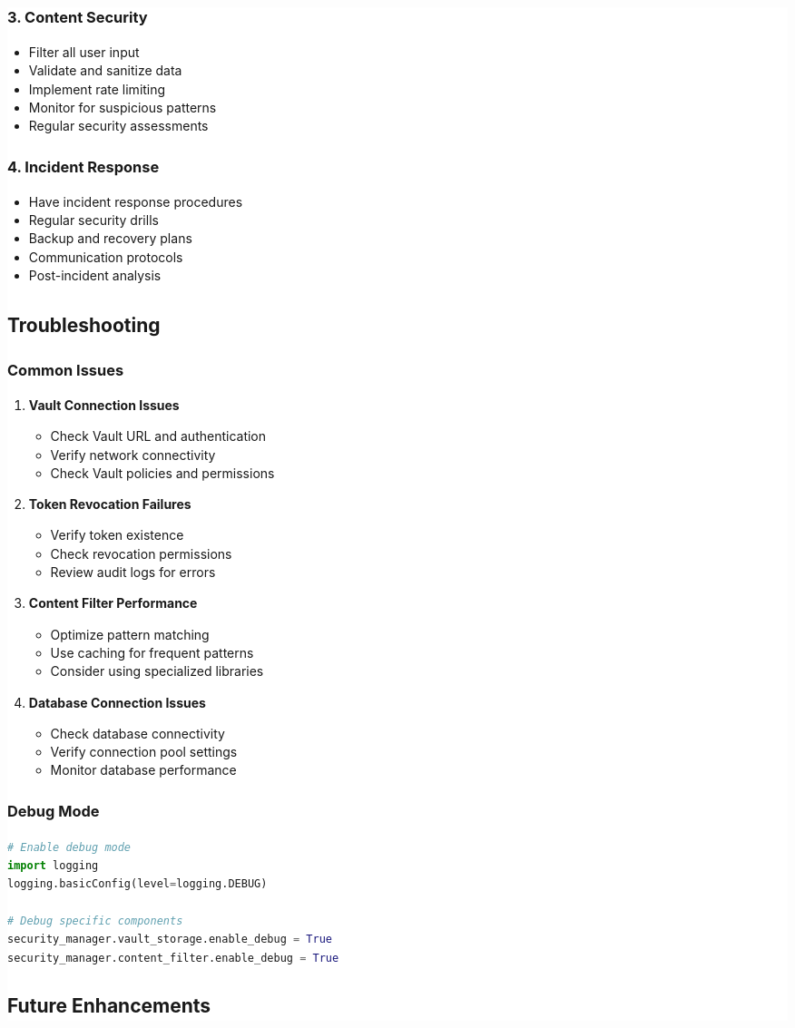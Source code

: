 ### 3. Content Security

- Filter all user input
- Validate and sanitize data
- Implement rate limiting
- Monitor for suspicious patterns
- Regular security assessments

### 4. Incident Response

- Have incident response procedures
- Regular security drills
- Backup and recovery plans
- Communication protocols
- Post-incident analysis

## Troubleshooting

### Common Issues

1. **Vault Connection Issues**
   - Check Vault URL and authentication
   - Verify network connectivity
   - Check Vault policies and permissions

2. **Token Revocation Failures**
   - Verify token existence
   - Check revocation permissions
   - Review audit logs for errors

3. **Content Filter Performance**
   - Optimize pattern matching
   - Use caching for frequent patterns
   - Consider using specialized libraries

4. **Database Connection Issues**
   - Check database connectivity
   - Verify connection pool settings
   - Monitor database performance

### Debug Mode

```python
# Enable debug mode
import logging
logging.basicConfig(level=logging.DEBUG)

# Debug specific components
security_manager.vault_storage.enable_debug = True
security_manager.content_filter.enable_debug = True
```

## Future Enhancements
